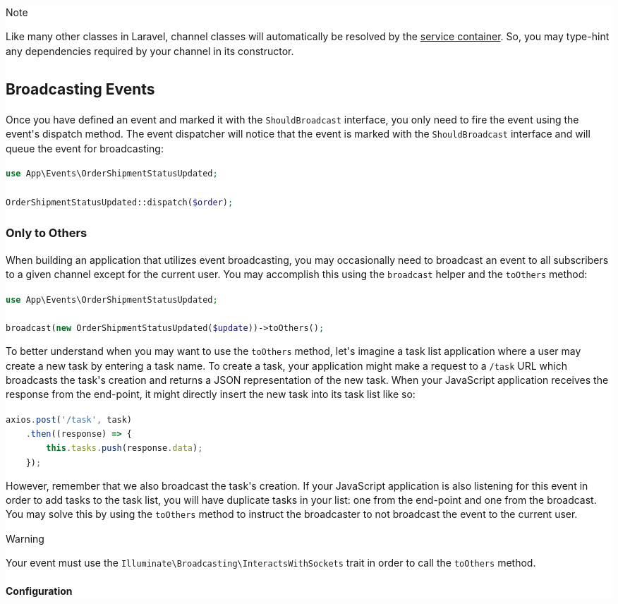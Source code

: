 > [!NOTE]
> Like many other classes in Laravel, channel classes will automatically be resolved by the [service container](/docs/{{version}}/container). So, you may type-hint any dependencies required by your channel in its constructor.

<a name="broadcasting-events"></a>
## Broadcasting Events

Once you have defined an event and marked it with the `ShouldBroadcast` interface, you only need to fire the event using the event's dispatch method. The event dispatcher will notice that the event is marked with the `ShouldBroadcast` interface and will queue the event for broadcasting:

```php
use App\Events\OrderShipmentStatusUpdated;

OrderShipmentStatusUpdated::dispatch($order);
```

<a name="only-to-others"></a>
### Only to Others

When building an application that utilizes event broadcasting, you may occasionally need to broadcast an event to all subscribers to a given channel except for the current user. You may accomplish this using the `broadcast` helper and the `toOthers` method:

```php
use App\Events\OrderShipmentStatusUpdated;

broadcast(new OrderShipmentStatusUpdated($update))->toOthers();
```

To better understand when you may want to use the `toOthers` method, let's imagine a task list application where a user may create a new task by entering a task name. To create a task, your application might make a request to a `/task` URL which broadcasts the task's creation and returns a JSON representation of the new task. When your JavaScript application receives the response from the end-point, it might directly insert the new task into its task list like so:

```js
axios.post('/task', task)
    .then((response) => {
        this.tasks.push(response.data);
    });
```

However, remember that we also broadcast the task's creation. If your JavaScript application is also listening for this event in order to add tasks to the task list, you will have duplicate tasks in your list: one from the end-point and one from the broadcast. You may solve this by using the `toOthers` method to instruct the broadcaster to not broadcast the event to the current user.

> [!WARNING]
> Your event must use the `Illuminate\Broadcasting\InteractsWithSockets` trait in order to call the `toOthers` method.

<a name="only-to-others-configuration"></a>
#### Configuration
